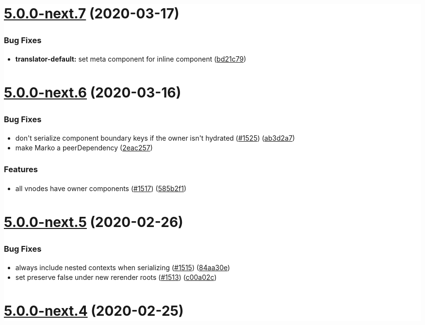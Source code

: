 


# [5.0.0-next.7](https://github.com/marko-js/marko/compare/v5.0.0-next.6...v5.0.0-next.7) (2020-03-17)


### Bug Fixes

* **translator-default:** set meta component for inline component ([bd21c79](https://github.com/marko-js/marko/commit/bd21c79449f4e082ad17d297ba3c4d1e87e3421b))





# [5.0.0-next.6](https://github.com/marko-js/marko/compare/v5.0.0-next.5...v5.0.0-next.6) (2020-03-16)


### Bug Fixes

* don't serialize component boundary keys if the owner isn't hydrated ([#1525](https://github.com/marko-js/marko/issues/1525)) ([ab3d2a7](https://github.com/marko-js/marko/commit/ab3d2a7b0b4bb5ab05e78d4bba17efe4d3f58afa))
* make Marko a peerDependency ([2eac257](https://github.com/marko-js/marko/commit/2eac2572bec0986b2ac3903b1d43bef11d0bd437))


### Features

* all vnodes have owner components ([#1517](https://github.com/marko-js/marko/issues/1517)) ([585b2f1](https://github.com/marko-js/marko/commit/585b2f1de7797f909f1204f7c52c4b6891f8e156))





# [5.0.0-next.5](https://github.com/marko-js/marko/compare/v5.0.0-next.4...v5.0.0-next.5) (2020-02-26)


### Bug Fixes

* always include nested contexts when serializing ([#1515](https://github.com/marko-js/marko/issues/1515)) ([84aa30e](https://github.com/marko-js/marko/commit/84aa30ee6d04732f4a9f3349f61b12a72a980016))
* set preserve false under new rerender roots ([#1513](https://github.com/marko-js/marko/issues/1513)) ([c00a02c](https://github.com/marko-js/marko/commit/c00a02c44633d10ea23284e6b1222476d7134361))





# [5.0.0-next.4](https://github.com/marko-js/marko/compare/v5.0.0-next.3...v5.0.0-next.4) (2020-02-25)
